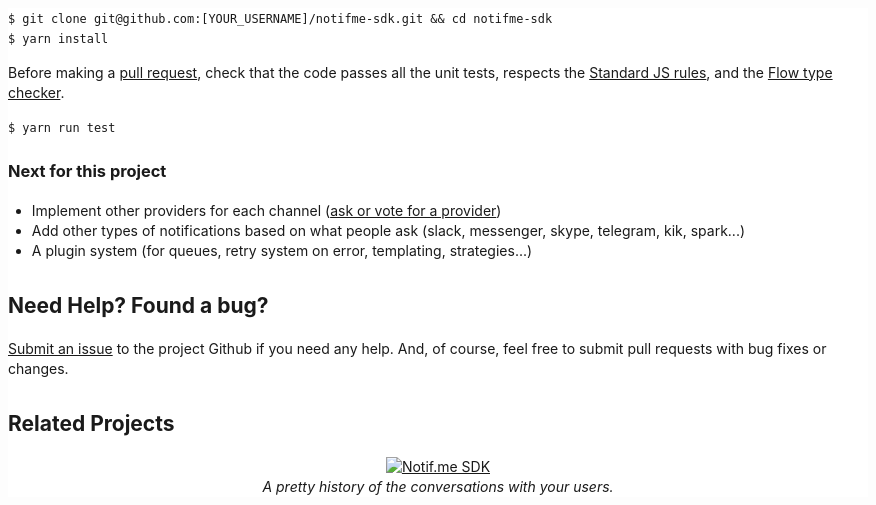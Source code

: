 ```shell
$ git clone git@github.com:[YOUR_USERNAME]/notifme-sdk.git && cd notifme-sdk
$ yarn install
```

Before making a [pull request](https://help.github.com/articles/creating-a-pull-request/), check that the code passes all the unit tests, respects the [Standard JS rules](https://standardjs.com/), and the [Flow type checker](https://flow.org/).

```shell
$ yarn run test
```

### Next for this project

- Implement other providers for each channel ([ask or vote for a provider](https://github.com/notifme/notifme-sdk/issues))
- Add other types of notifications based on what people ask (slack, messenger, skype, telegram, kik, spark...)
- A plugin system (for queues, retry system on error, templating, strategies...)

## Need Help? Found a bug?

[Submit an issue](https://github.com/notifme/notifme-sdk/issues) to the project Github if you need any help.
And, of course, feel free to submit pull requests with bug fixes or changes.

## Related Projects

<p align="center">
  <a href="https://github.com/notifme/notifme-history">
    <img alt="Notif.me SDK" src="https://notifme.github.io/notifme-history/img/logo.png" />
  </a>
  <br>
  <em>A pretty history of the conversations with your users.</em>
</p>
